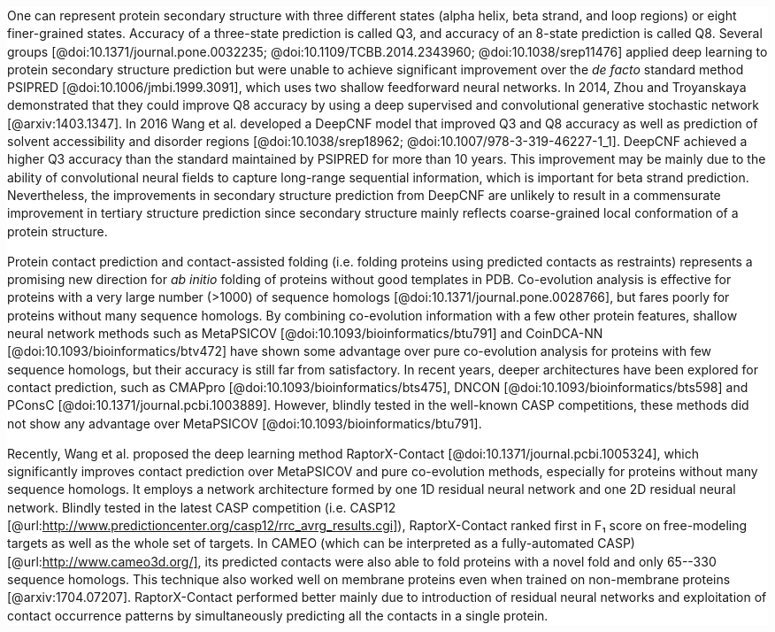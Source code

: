 One can represent protein secondary structure with three different states (alpha helix, beta strand, and loop regions) or eight finer-grained states.
Accuracy of a three-state prediction is called Q3, and accuracy of an 8-state prediction is called Q8.
Several groups [@doi:10.1371/journal.pone.0032235; @doi:10.1109/TCBB.2014.2343960; @doi:10.1038/srep11476] applied deep learning to protein secondary structure prediction but were unable to achieve significant improvement over the *de facto* standard method PSIPRED [@doi:10.1006/jmbi.1999.3091], which uses two shallow feedforward neural networks.
In 2014, Zhou and Troyanskaya demonstrated that they could improve Q8 accuracy by using a deep supervised and convolutional generative stochastic network [@arxiv:1403.1347].
In 2016 Wang et al. developed a DeepCNF model that improved Q3 and Q8 accuracy as well as prediction of solvent accessibility and disorder regions [@doi:10.1038/srep18962; @doi:10.1007/978-3-319-46227-1_1].
DeepCNF achieved a higher Q3 accuracy than the standard maintained by PSIPRED for more than 10 years.
This improvement may be mainly due to the ability of convolutional neural fields to capture long-range sequential information, which is important for beta strand prediction.
Nevertheless, the improvements in secondary structure prediction from DeepCNF are unlikely to result in a commensurate improvement in tertiary structure prediction since secondary structure mainly reflects coarse-grained local conformation of a protein structure.

Protein contact prediction and contact-assisted folding (i.e. folding proteins using predicted contacts as restraints) represents a promising new direction for
*ab initio* folding of proteins without good templates in PDB.
Co-evolution analysis is effective for proteins with a very large number (>1000) of sequence homologs [@doi:10.1371/journal.pone.0028766], but fares poorly for proteins without many sequence homologs.
By combining co-evolution information with a few other protein features, shallow neural network methods such as MetaPSICOV [@doi:10.1093/bioinformatics/btu791] and CoinDCA-NN [@doi:10.1093/bioinformatics/btv472] have shown some advantage over pure co-evolution analysis for proteins with few sequence homologs, but their accuracy is still far from satisfactory.
In recent years, deeper architectures have been explored for contact prediction, such as CMAPpro [@doi:10.1093/bioinformatics/bts475], DNCON [@doi:10.1093/bioinformatics/bts598] and PConsC [@doi:10.1371/journal.pcbi.1003889].
However, blindly tested in the well-known CASP competitions, these methods did not show any advantage over MetaPSICOV [@doi:10.1093/bioinformatics/btu791].

Recently, Wang et al. proposed the deep learning method RaptorX-Contact [@doi:10.1371/journal.pcbi.1005324], which significantly improves contact prediction over MetaPSICOV and pure co-evolution methods, especially for proteins without many sequence homologs. It employs a network architecture formed by one 1D residual neural network and one 2D residual neural network.
Blindly tested in the latest CASP competition (i.e. CASP12 [@url:http://www.predictioncenter.org/casp12/rrc_avrg_results.cgi]), RaptorX-Contact ranked first in F₁ score on free-modeling targets as well as the whole set of targets.
In CAMEO (which can be interpreted as a fully-automated CASP) [@url:http://www.cameo3d.org/], its predicted contacts were also able to fold proteins with a novel fold and only 65--330 sequence homologs.
This technique also worked well on membrane proteins even when trained on non-membrane proteins [@arxiv:1704.07207].
RaptorX-Contact performed better mainly due to introduction of residual neural networks and exploitation of contact occurrence patterns by simultaneously predicting all the contacts in a single protein.
